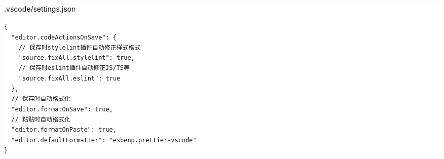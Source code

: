 .vscode/settings.json

```
{
  "editor.codeActionsOnSave": {
    // 保存时stylelint插件自动修正样式格式
    "source.fixAll.stylelint": true,
    // 保存时eslint插件自动修正JS/TS等
    "source.fixAll.eslint": true
  },
  // 保存时自动格式化
  "editor.formatOnSave": true,
  // 粘贴时自动格式化
  "editor.formatOnPaste": true,
  "editor.defaultFormatter": "esbenp.prettier-vscode"
}
```
